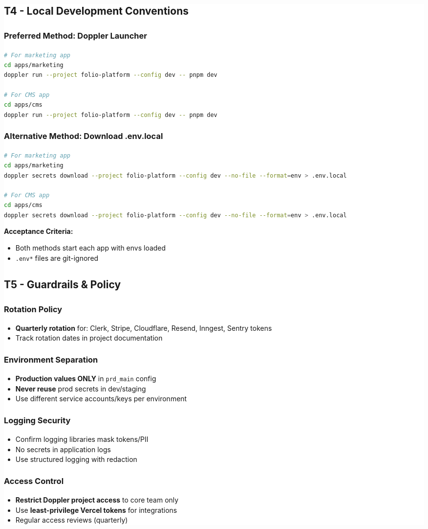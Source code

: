 ## T4 - Local Development Conventions

### Preferred Method: Doppler Launcher
```bash
# For marketing app
cd apps/marketing
doppler run --project folio-platform --config dev -- pnpm dev

# For CMS app  
cd apps/cms
doppler run --project folio-platform --config dev -- pnpm dev
```

### Alternative Method: Download .env.local
```bash
# For marketing app
cd apps/marketing
doppler secrets download --project folio-platform --config dev --no-file --format=env > .env.local

# For CMS app
cd apps/cms  
doppler secrets download --project folio-platform --config dev --no-file --format=env > .env.local
```

**Acceptance Criteria:**
- Both methods start each app with envs loaded
- `.env*` files are git-ignored

## T5 - Guardrails & Policy

### Rotation Policy
- **Quarterly rotation** for: Clerk, Stripe, Cloudflare, Resend, Inngest, Sentry tokens
- Track rotation dates in project documentation

### Environment Separation
- **Production values ONLY** in `prd_main` config
- **Never reuse** prod secrets in dev/staging
- Use different service accounts/keys per environment

### Logging Security
- Confirm logging libraries mask tokens/PII
- No secrets in application logs
- Use structured logging with redaction

### Access Control
- **Restrict Doppler project access** to core team only
- Use **least-privilege Vercel tokens** for integrations
- Regular access reviews (quarterly)
